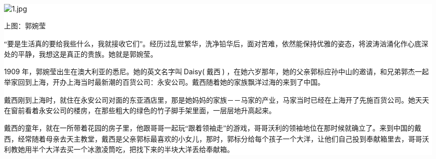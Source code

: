   </span>
  <o:p>
  </o:p>
 </p>
 <p class="MsoNormal">
  <o:p>
   <img alt="1.jpg" border="0" height="355" src="http://mjlsh.usc.cuhk.edu.hk/medias/contents/2620/1.jpg" width="300"/>
  </o:p>
 </p>
 <p class="MsoNormal">
  <span lang="ZH-CN" style='font-family:宋体;mso-ascii-font-family:
"Times New Roman"'>
   上图：郭婉莹
  </span>
  <o:p>
  </o:p>
 </p>
 <p class="MsoNormal">
  <span lang="ZH-CN" style='font-family:宋体;mso-ascii-font-family:
"Times New Roman"'>
   “要是生活真的要给我些什么，我就接收它们”。经历过乱世繁华，洗净铅华后，面对苦难，依然能保持优雅的姿态，将波涛汹涌化作心底深处的平静，我想这是真正的贵族。她就是郭婉莹。
  </span>
  <o:p>
  </o:p>
 </p>
 <p class="MsoNormal">
  1909
  <span lang="ZH-CN" style='font-family:宋体;mso-ascii-font-family:
"Times New Roman"'>
   年，郭婉莹出生在澳大利亚的悉尼。她的英文名字叫
  </span>
  Daisy(
  <span lang="ZH-CN" style='font-family:宋体;mso-ascii-font-family:"Times New Roman"'>
   戴西
  </span>
  )
  <span lang="ZH-CN" style='font-family:宋体;mso-ascii-font-family:"Times New Roman"'>
   ，在她六岁那年，她的父亲郭标应孙中山的邀请，和兄弟郭杰一起举家回到上海，开办上海当时最新潮的百货公司：永安公司。戴西随着她的家族飘洋过海的来到了中国。
  </span>
  <o:p>
  </o:p>
 </p>
 <p class="MsoNormal">
  <span lang="ZH-CN" style='font-family:宋体;mso-ascii-font-family:
"Times New Roman"'>
   戴西刚到上海时，就住在永安公司对面的东亚酒店里，那是她妈妈的家族－－马家的产业，马家当时已经在上海开了先施百货公司。她天天在窗前看着永安公司的楼房，在那些粗大的绿色的竹子脚手架里面，一层层地升高起来。
  </span>
  <o:p>
  </o:p>
 </p>
 <p class="MsoNormal">
  <span lang="ZH-CN" style='font-family:宋体;mso-ascii-font-family:
"Times New Roman"'>
   戴西的童年，就在一所带着花园的房子里，他跟哥哥一起玩“跟着领袖走”的游戏，哥哥沃利的领袖地位在那时候就确立了。来到中国的戴西，经常随着母亲去天主教堂，戴西是父亲郭标最喜欢的小女儿，那时，郭标分给每个孩子一个大洋，让他们自己投到奉献箱里去，哥哥沃利教她用半个大洋去买一个冰激凌筒吃，把找下来的半块大洋丢给奉献箱。
  </span>
  <o:p>
  </o:p>
 </p>
 <p class="MsoNormal">
  <span lang="ZH-CN" style='font-family:宋体;mso-ascii-font-family:
"Times New Roman"'>
